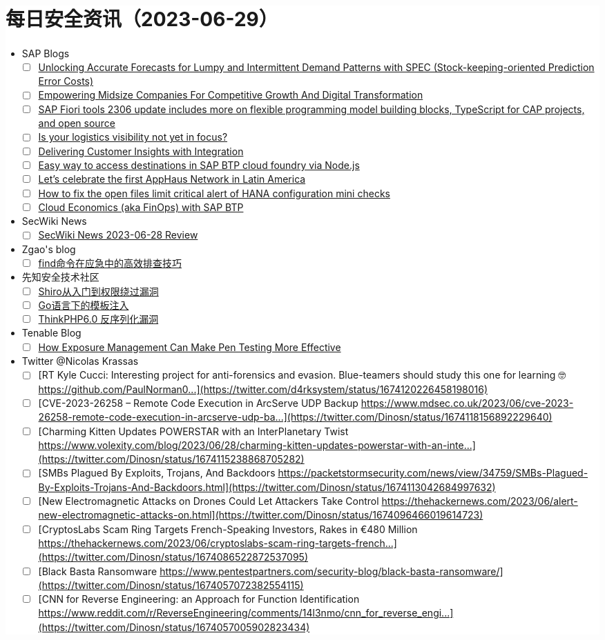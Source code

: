 # 每日安全资讯（2023-06-29）

- SAP Blogs
  - [ ] [Unlocking Accurate Forecasts for Lumpy and Intermittent Demand Patterns with SPEC (Stock-keeping-oriented Prediction Error Costs)](https://blogs.sap.com/2023/06/28/how-to-forecast-for-lumpy-and-intermittent-demand-forecasts-using-stock-keeping-oriented-prediction-error-costs-spec/)
  - [ ] [Empowering Midsize Companies For Competitive Growth And Digital Transformation](https://blogs.sap.com/2023/06/28/empowering-midsize-companies-for-competitive-growth-and-digital-transformation/)
  - [ ] [SAP Fiori tools 2306 update includes more on flexible programming model building blocks, TypeScript for CAP projects, and open source](https://blogs.sap.com/2023/06/28/sap-fiori-tools-2306-update-includes-more-on-flexible-programming-model-building-blocks-typescript-for-cap-projects-and-open-source/)
  - [ ] [Is your logistics visibility not yet in focus?](https://blogs.sap.com/2023/06/28/is-your-logistics-visibility-not-quite-in-focus-yet/)
  - [ ] [Delivering Customer Insights with Integration](https://blogs.sap.com/2023/06/28/delivering-customer-insights-with-integration/)
  - [ ] [Easy way to access destinations in SAP BTP cloud foundry via Node.js](https://blogs.sap.com/2023/06/28/easy-way-to-access-destinations-in-sap-btp-cloud-foundry-via-node.js/)
  - [ ] [Let’s celebrate the first AppHaus Network in Latin America](https://blogs.sap.com/2023/06/28/lets-celebrate-the-first-apphaus-network-in-latin-america/)
  - [ ] [How to fix the open files limit critical alert of HANA configuration mini checks](https://blogs.sap.com/2023/06/28/how-to-fix-the-open-limits-critical-alert-of-hana-configuration-mini-checks/)
  - [ ] [Cloud Economics (aka FinOps) with SAP BTP](https://blogs.sap.com/2023/06/28/cloud-economics-aka-finops-with-sap-btp/)
- SecWiki News
  - [ ] [SecWiki News 2023-06-28 Review](http://www.sec-wiki.com/?2023-06-28)
- Zgao's blog
  - [ ] [find命令在应急中的高效排查技巧](https://zgao.top/find%e5%91%bd%e4%bb%a4%e5%9c%a8%e5%ba%94%e6%80%a5%e4%b8%ad%e7%9a%84%e9%ab%98%e6%95%88%e6%8e%92%e6%9f%a5%e6%8a%80%e5%b7%a7/)
- 先知安全技术社区
  - [ ] [Shiro从入门到权限绕过漏洞](https://xz.aliyun.com/t/12643)
  - [ ] [Go语言下的模板注入](https://xz.aliyun.com/t/12642)
  - [ ] [ThinkPHP6.0 反序列化漏洞](https://xz.aliyun.com/t/12630)
- Tenable Blog
  - [ ] [How Exposure Management Can Make Pen Testing More Effective](https://www.tenable.com/blog/how-exposure-management-can-make-pen-testing-more-effective)
- Twitter @Nicolas Krassas
  - [ ] [RT Kyle Cucci: Interesting project for anti-forensics and evasion. Blue-teamers should study this one for learning 🤓 https://github.com/PaulNorman0...](https://twitter.com/d4rksystem/status/1674120226458198016)
  - [ ] [CVE-2023-26258 – Remote Code Execution in ArcServe UDP Backup https://www.mdsec.co.uk/2023/06/cve-2023-26258-remote-code-execution-in-arcserve-udp-ba...](https://twitter.com/Dinosn/status/1674118156892229640)
  - [ ] [Charming Kitten Updates POWERSTAR with an InterPlanetary Twist https://www.volexity.com/blog/2023/06/28/charming-kitten-updates-powerstar-with-an-inte...](https://twitter.com/Dinosn/status/1674115238868705282)
  - [ ] [SMBs Plagued By Exploits, Trojans, And Backdoors https://packetstormsecurity.com/news/view/34759/SMBs-Plagued-By-Exploits-Trojans-And-Backdoors.html](https://twitter.com/Dinosn/status/1674113042684997632)
  - [ ] [New Electromagnetic Attacks on Drones Could Let Attackers Take Control https://thehackernews.com/2023/06/alert-new-electromagnetic-attacks-on.html](https://twitter.com/Dinosn/status/1674096466019614723)
  - [ ] [CryptosLabs Scam Ring Targets French-Speaking Investors, Rakes in €480 Million https://thehackernews.com/2023/06/cryptoslabs-scam-ring-targets-french...](https://twitter.com/Dinosn/status/1674086522872537095)
  - [ ] [Black Basta Ransomware https://www.pentestpartners.com/security-blog/black-basta-ransomware/](https://twitter.com/Dinosn/status/1674057072382554115)
  - [ ] [CNN for Reverse Engineering: an Approach for Function Identification https://www.reddit.com/r/ReverseEngineering/comments/14l3nmo/cnn_for_reverse_engi...](https://twitter.com/Dinosn/status/1674057005902823434)